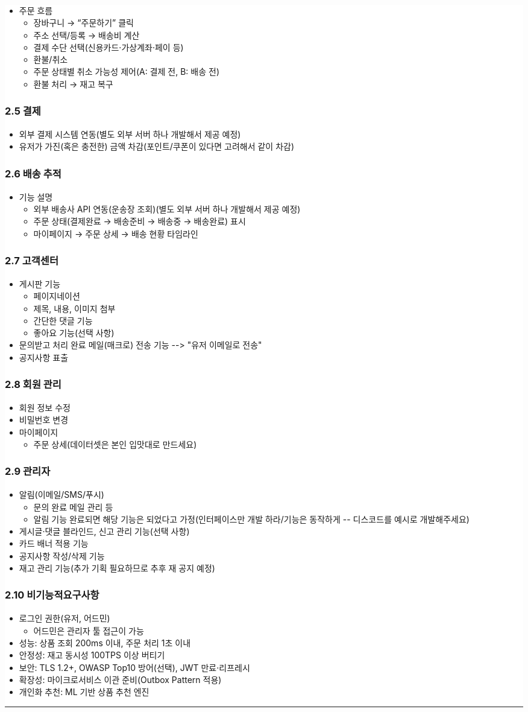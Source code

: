   - 주문 흐름
    - 장바구니 → “주문하기” 클릭
    - 주소 선택/등록 → 배송비 계산
    - 결제 수단 선택(신용카드·가상계좌·페이 등)
    - 환불/취소
    - 주문 상태별 취소 가능성 제어(A: 결제 전, B: 배송 전)
    - 환불 처리 → 재고 복구

### 2.5 결제
- 외부 결제 시스템 연동(별도 외부 서버 하나 개발해서 제공 예정)
- 유저가 가진(혹은 충전한) 금액 차감(포인트/쿠폰이 있다면 고려해서 같이 차감)

### 2.6 배송 추적
- 기능 설명
  - 외부 배송사 API 연동(운송장 조회)(별도 외부 서버 하나 개발해서 제공 예정)
  - 주문 상태(결제완료 → 배송준비 → 배송중 → 배송완료) 표시
  - 마이페이지 → 주문 상세 → 배송 현황 타임라인

### 2.7 고객센터
- 게시판 기능
  - 페이지네이션
  - 제목, 내용, 이미지 첨부
  - 간단한 댓글 기능
  - 좋아요 기능(선택 사항)
- 문의받고 처리 완료 메일(매크로) 전송 기능 --> "유저 이메일로 전송"
- 공지사항 표출

### 2.8 회원 관리
- 회원 정보 수정
- 비밀번호 변경 
- 마이페이지 
  - 주문 상세(데이터셋은 본인 입맛대로 만드세요)

### 2.9 관리자
- 알림(이메일/SMS/푸시)
  - 문의 완료 메일 관리 등
  - 알림 기능 완료되면 해당 기능은 되었다고 가정(인터페이스만 개발 하라/기능은 동작하게 -- 디스코드를 예시로 개발해주세요)
- 게시글·댓글 블라인드, 신고 관리 기능(선택 사항)
- 카드 배너 적용 기능
- 공지사항 작성/삭제 기능
- 재고 관리 기능(추가 기획 필요하므로 추후 재 공지 예정)

### 2.10 비기능적요구사항
- 로그인 권한(유저, 어드민)
  - 어드민은 관리자 툴 접근이 가능
- 성능: 상품 조회 200ms 이내, 주문 처리 1초 이내
- 안정성: 재고 동시성 100TPS 이상 버티기
- 보안: TLS 1.2+, OWASP Top10 방어(선택), JWT 만료·리프레시
- 확장성: 마이크로서비스 이관 준비(Outbox Pattern 적용)
- 개인화 추천: ML 기반 상품 추천 엔진
---
